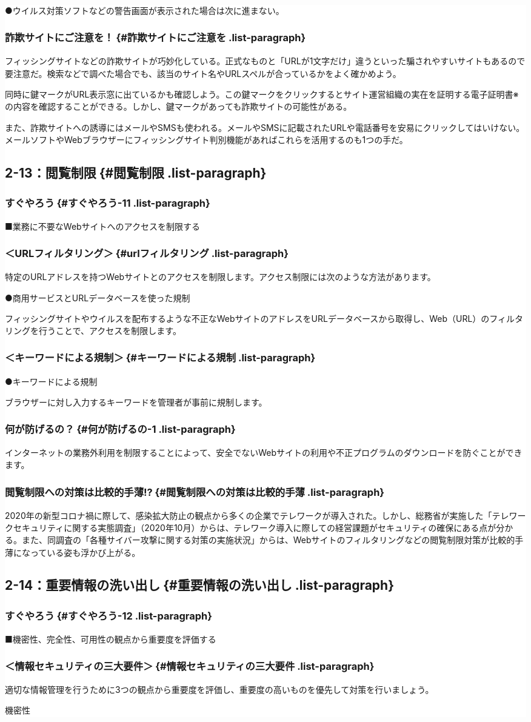 ●ウイルス対策ソフトなどの警告画面が表示された場合は次に進まない。

### 詐欺サイトにご注意を！ {#詐欺サイトにご注意を .list-paragraph}

フィッシングサイトなどの詐欺サイトが巧妙化している。正式なものと「URLが1文字だけ」違うといった騙されやすいサイトもあるので要注意だ。検索などで調べた場合でも、該当のサイト名やURLスペルが合っているかをよく確かめよう。

同時に鍵マークがURL表示窓に出ているかも確認しよう。この鍵マークをクリックするとサイト運営組織の実在を証明する電子証明書※の内容を確認することができる。しかし、鍵マークがあっても詐欺サイトの可能性がある。

また、詐欺サイトへの誘導にはメールやSMSも使われる。メールやSMSに記載されたURLや電話番号を安易にクリックしてはいけない。メールソフトやWebブラウザーにフィッシングサイト判別機能があればこれらを活用するのも1つの手だ。

## 2-13：閲覧制限 {#閲覧制限 .list-paragraph}

### すぐやろう {#すぐやろう-11 .list-paragraph}

■業務に不要なWebサイトへのアクセスを制限する

### ＜URLフィルタリング＞ {#urlフィルタリング .list-paragraph}

特定のURLアドレスを持つWebサイトとのアクセスを制限します。アクセス制限には次のような方法があります。

●商用サービスとURLデータベースを使った規制

フィッシングサイトやウイルスを配布するような不正なWebサイトのアドレスをURLデータベースから取得し、Web（URL）のフィルタリングを行うことで、アクセスを制限します。

### ＜キーワードによる規制＞ {#キーワードによる規制 .list-paragraph}

●キーワードによる規制

ブラウザーに対し入力するキーワードを管理者が事前に規制します。

### 何が防げるの？ {#何が防げるの-1 .list-paragraph}

インターネットの業務外利用を制限することによって、安全でないWebサイトの利用や不正プログラムのダウンロードを防ぐことができます。

### 閲覧制限への対策は比較的手薄!? {#閲覧制限への対策は比較的手薄 .list-paragraph}

2020年の新型コロナ禍に際して、感染拡大防止の観点から多くの企業でテレワークが導入された。しかし、総務省が実施した「テレワークセキュリティに関する実態調査」（2020年10月）からは、テレワーク導入に際しての経営課題がセキュリティの確保にある点が分かる。また、同調査の「各種サイバー攻撃に関する対策の実施状況」からは、Webサイトのフィルタリングなどの閲覧制限対策が比較的手薄になっている姿も浮かび上がる。

## 2-14：重要情報の洗い出し {#重要情報の洗い出し .list-paragraph}

### すぐやろう {#すぐやろう-12 .list-paragraph}

■機密性、完全性、可用性の観点から重要度を評価する

### ＜情報セキュリティの三大要件＞ {#情報セキュリティの三大要件 .list-paragraph}

適切な情報管理を行うために3つの観点から重要度を評価し、重要度の高いものを優先して対策を行いましょう。

機密性
